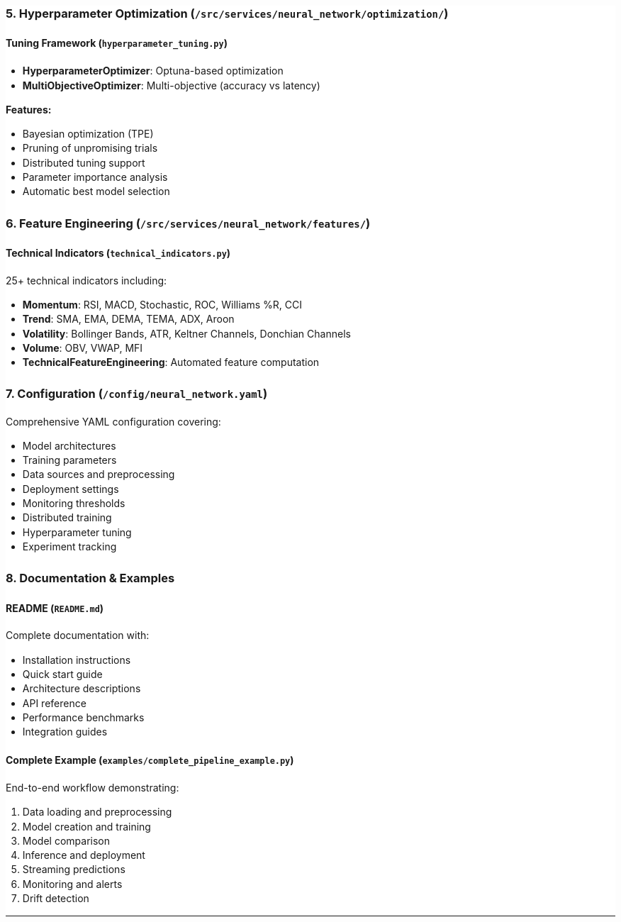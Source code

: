 ### 5. Hyperparameter Optimization (`/src/services/neural_network/optimization/`)

#### Tuning Framework (`hyperparameter_tuning.py`)
- **HyperparameterOptimizer**: Optuna-based optimization
- **MultiObjectiveOptimizer**: Multi-objective (accuracy vs latency)

**Features:**
- Bayesian optimization (TPE)
- Pruning of unpromising trials
- Distributed tuning support
- Parameter importance analysis
- Automatic best model selection

### 6. Feature Engineering (`/src/services/neural_network/features/`)

#### Technical Indicators (`technical_indicators.py`)
25+ technical indicators including:
- **Momentum**: RSI, MACD, Stochastic, ROC, Williams %R, CCI
- **Trend**: SMA, EMA, DEMA, TEMA, ADX, Aroon
- **Volatility**: Bollinger Bands, ATR, Keltner Channels, Donchian Channels
- **Volume**: OBV, VWAP, MFI
- **TechnicalFeatureEngineering**: Automated feature computation

### 7. Configuration (`/config/neural_network.yaml`)

Comprehensive YAML configuration covering:
- Model architectures
- Training parameters
- Data sources and preprocessing
- Deployment settings
- Monitoring thresholds
- Distributed training
- Hyperparameter tuning
- Experiment tracking

### 8. Documentation & Examples

#### README (`README.md`)
Complete documentation with:
- Installation instructions
- Quick start guide
- Architecture descriptions
- API reference
- Performance benchmarks
- Integration guides

#### Complete Example (`examples/complete_pipeline_example.py`)
End-to-end workflow demonstrating:
1. Data loading and preprocessing
2. Model creation and training
3. Model comparison
4. Inference and deployment
5. Streaming predictions
6. Monitoring and alerts
7. Drift detection

---